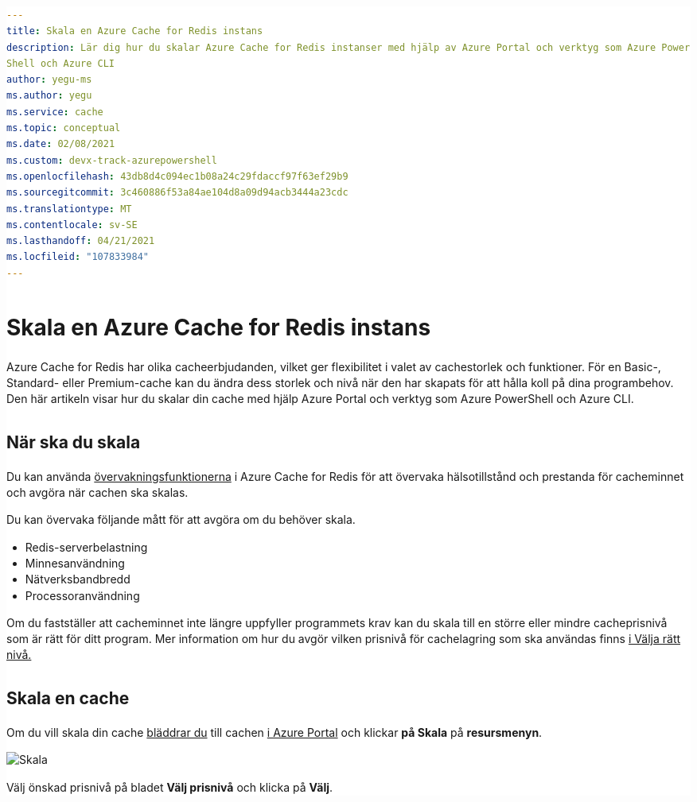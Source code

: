 ```yaml
---
title: Skala en Azure Cache for Redis instans
description: Lär dig hur du skalar Azure Cache for Redis instanser med hjälp av Azure Portal och verktyg som Azure PowerShell och Azure CLI
author: yegu-ms
ms.author: yegu
ms.service: cache
ms.topic: conceptual
ms.date: 02/08/2021
ms.custom: devx-track-azurepowershell
ms.openlocfilehash: 43db8d4c094ec1b08a24c29fdaccf97f63ef29b9
ms.sourcegitcommit: 3c460886f53a84ae104d8a09d94acb3444a23cdc
ms.translationtype: MT
ms.contentlocale: sv-SE
ms.lasthandoff: 04/21/2021
ms.locfileid: "107833984"
---
```

# <a name="scale-an-azure-cache-for-redis-instance"></a>Skala en Azure Cache for Redis instans
Azure Cache for Redis har olika cacheerbjudanden, vilket ger flexibilitet i valet av cachestorlek och funktioner. För en Basic-, Standard- eller Premium-cache kan du ändra dess storlek och nivå när den har skapats för att hålla koll på dina programbehov. Den här artikeln visar hur du skalar din cache med hjälp Azure Portal och verktyg som Azure PowerShell och Azure CLI.

## <a name="when-to-scale"></a>När ska du skala
Du kan använda [övervakningsfunktionerna](cache-how-to-monitor.md) i Azure Cache for Redis för att övervaka hälsotillstånd och prestanda för cacheminnet och avgöra när cachen ska skalas. 

Du kan övervaka följande mått för att avgöra om du behöver skala.

* Redis-serverbelastning
* Minnesanvändning
* Nätverksbandbredd
* Processoranvändning

Om du fastställer att cacheminnet inte längre uppfyller programmets krav kan du skala till en större eller mindre cacheprisnivå som är rätt för ditt program. Mer information om hur du avgör vilken prisnivå för cachelagring som ska användas finns [i Välja rätt nivå.](cache-overview.md#choosing-the-right-tier)

## <a name="scale-a-cache"></a>Skala en cache
Om du vill skala din cache [bläddrar du](cache-configure.md#configure-azure-cache-for-redis-settings) till cachen [i Azure Portal](https://portal.azure.com) och klickar **på Skala** på **resursmenyn**.

![Skala](./media/cache-how-to-scale/redis-cache-scale-menu.png)

Välj önskad prisnivå på bladet **Välj prisnivå** och klicka på **Välj**.
